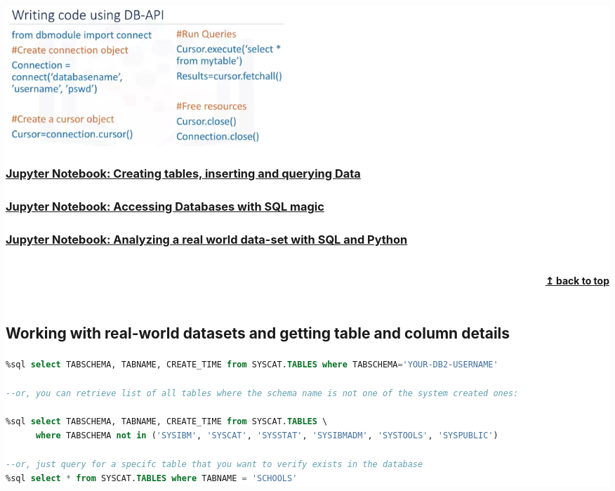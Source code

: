 
<img src="res/db-api-py.png" width="400"> 


### [Jupyter Notebook: Creating tables, inserting and querying Data](res/DB0201EN-Week3-1-2-Querying-v4-py.ipynb)

### [Jupyter Notebook: Accessing Databases with SQL magic](res/DB0201EN-Week3-1-3-SQLmagic-v3-py.ipynb)

### [Jupyter Notebook: Analyzing a real world data-set with SQL and Python](res/DB0201EN-Week3-1-4-Analyzing-v5-py.ipynb)

<br/>
<div align="right">
    <b><a href="#top">↥ back to top</a></b>
</div>
<br/>


## Working with real-world datasets and getting table and column details

```sql
%sql select TABSCHEMA, TABNAME, CREATE_TIME from SYSCAT.TABLES where TABSCHEMA='YOUR-DB2-USERNAME'

--or, you can retrieve list of all tables where the schema name is not one of the system created ones:

%sql select TABSCHEMA, TABNAME, CREATE_TIME from SYSCAT.TABLES \
      where TABSCHEMA not in ('SYSIBM', 'SYSCAT', 'SYSSTAT', 'SYSIBMADM', 'SYSTOOLS', 'SYSPUBLIC')
      
--or, just query for a specifc table that you want to verify exists in the database
%sql select * from SYSCAT.TABLES where TABNAME = 'SCHOOLS'
```
